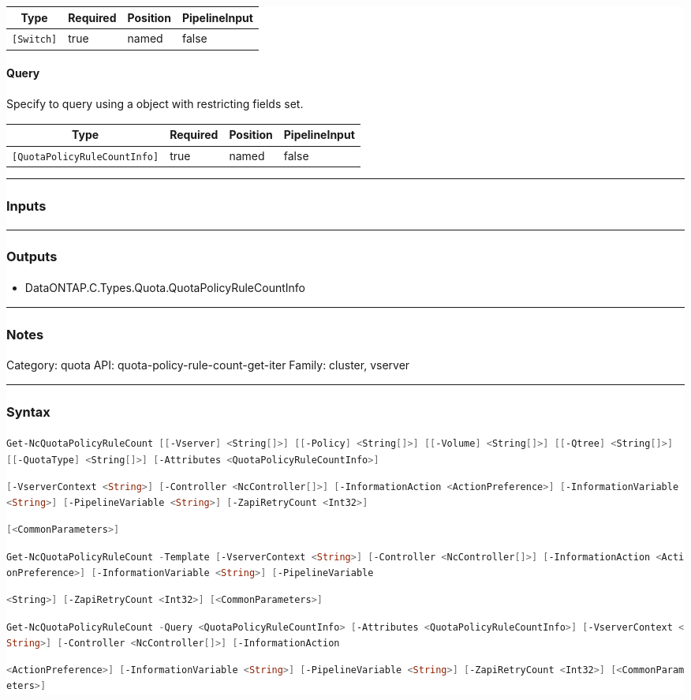 |Type      |Required|Position|PipelineInput|
|----------|--------|--------|-------------|
|`[Switch]`|true    |named   |false        |

#### **Query**
Specify to query using a object with restricting fields set.

|Type                        |Required|Position|PipelineInput|
|----------------------------|--------|--------|-------------|
|`[QuotaPolicyRuleCountInfo]`|true    |named   |false        |

---

### Inputs

---

### Outputs
* DataONTAP.C.Types.Quota.QuotaPolicyRuleCountInfo

---

### Notes
Category: quota
API: quota-policy-rule-count-get-iter
Family: cluster, vserver

---

### Syntax
```PowerShell
Get-NcQuotaPolicyRuleCount [[-Vserver] <String[]>] [[-Policy] <String[]>] [[-Volume] <String[]>] [[-Qtree] <String[]>] [[-QuotaType] <String[]>] [-Attributes <QuotaPolicyRuleCountInfo>] 
```
```PowerShell
[-VserverContext <String>] [-Controller <NcController[]>] [-InformationAction <ActionPreference>] [-InformationVariable <String>] [-PipelineVariable <String>] [-ZapiRetryCount <Int32>] 
```
```PowerShell
[<CommonParameters>]
```
```PowerShell
Get-NcQuotaPolicyRuleCount -Template [-VserverContext <String>] [-Controller <NcController[]>] [-InformationAction <ActionPreference>] [-InformationVariable <String>] [-PipelineVariable 
```
```PowerShell
<String>] [-ZapiRetryCount <Int32>] [<CommonParameters>]
```
```PowerShell
Get-NcQuotaPolicyRuleCount -Query <QuotaPolicyRuleCountInfo> [-Attributes <QuotaPolicyRuleCountInfo>] [-VserverContext <String>] [-Controller <NcController[]>] [-InformationAction 
```
```PowerShell
<ActionPreference>] [-InformationVariable <String>] [-PipelineVariable <String>] [-ZapiRetryCount <Int32>] [<CommonParameters>]
```

